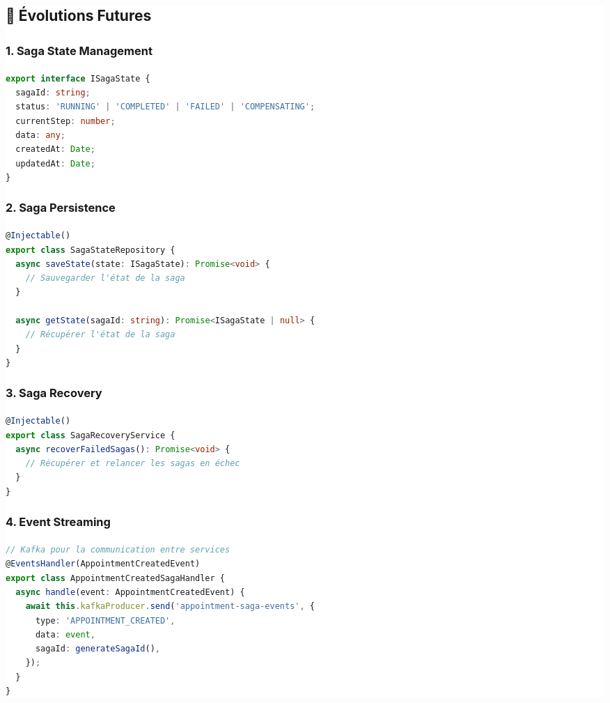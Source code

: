 ## 🚀 Évolutions Futures

### 1. **Saga State Management**
```typescript
export interface ISagaState {
  sagaId: string;
  status: 'RUNNING' | 'COMPLETED' | 'FAILED' | 'COMPENSATING';
  currentStep: number;
  data: any;
  createdAt: Date;
  updatedAt: Date;
}
```

### 2. **Saga Persistence**
```typescript
@Injectable()
export class SagaStateRepository {
  async saveState(state: ISagaState): Promise<void> {
    // Sauvegarder l'état de la saga
  }

  async getState(sagaId: string): Promise<ISagaState | null> {
    // Récupérer l'état de la saga
  }
}
```

### 3. **Saga Recovery**
```typescript
@Injectable()
export class SagaRecoveryService {
  async recoverFailedSagas(): Promise<void> {
    // Récupérer et relancer les sagas en échec
  }
}
```

### 4. **Event Streaming**
```typescript
// Kafka pour la communication entre services
@EventsHandler(AppointmentCreatedEvent)
export class AppointmentCreatedSagaHandler {
  async handle(event: AppointmentCreatedEvent) {
    await this.kafkaProducer.send('appointment-saga-events', {
      type: 'APPOINTMENT_CREATED',
      data: event,
      sagaId: generateSagaId(),
    });
  }
}
```
